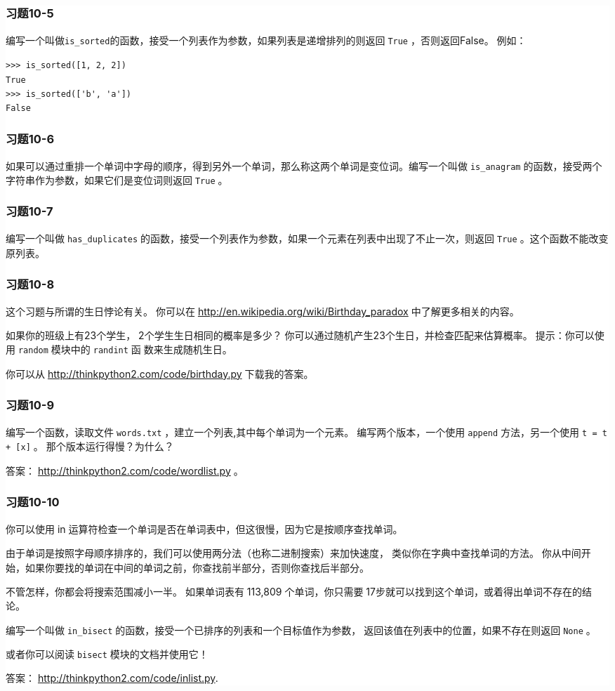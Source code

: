 ### 习题10-5

编写一个叫做`is_sorted`的函数，接受一个列表作为参数，如果列表是递增排列的则返回 `True` ，否则返回False。 例如：

    >>> is_sorted([1, 2, 2])
    True
    >>> is_sorted(['b', 'a'])
    False

### 习题10-6

如果可以通过重排一个单词中字母的顺序，得到另外一个单词，那么称这两个单词是变位词。编写一个叫做 `is_anagram` 的函数，接受两个字符串作为参数，如果它们是变位词则返回 `True` 。

### 习题10-7

编写一个叫做 `has_duplicates` 的函数，接受一个列表作为参数，如果一个元素在列表中出现了不止一次，则返回 `True` 。这个函数不能改变原列表。

### 习题10-8

这个习题与所谓的生日悖论有关。 你可以在
<http://en.wikipedia.org/wiki/Birthday_paradox> 中了解更多相关的内容。

如果你的班级上有23个学生， 2个学生生日相同的概率是多少？
你可以通过随机产生23个生日，并检查匹配来估算概率。 提示：你可以使用
`random` 模块中的 `randint` 函 数来生成随机生日。

你可以从 <http://thinkpython2.com/code/birthday.py> 下载我的答案。

### 习题10-9

编写一个函数，读取文件 `words.txt`
，建立一个列表,其中每个单词为一个元素。 编写两个版本，一个使用 `append`
方法，另一个使用 `t = t + [x]` 。 那个版本运行得慢？为什么？

答案： <http://thinkpython2.com/code/wordlist.py> 。

### 习题10-10

你可以使用 in
运算符检查一个单词是否在单词表中，但这很慢，因为它是按顺序查找单词。

由于单词是按照字母顺序排序的，我们可以使用两分法（也称二进制搜索）来加快速度，
类似你在字典中查找单词的方法。
你从中间开始，如果你要找的单词在中间的单词之前，你查找前半部分，否则你查找后半部分。

不管怎样，你都会将搜索范围减小一半。 如果单词表有 113,809
个单词，你只需要 17步就可以找到这个单词，或着得出单词不存在的结论。

编写一个叫做 `in_bisect`
的函数，接受一个已排序的列表和一个目标值作为参数，
返回该值在列表中的位置，如果不存在则返回 `None` 。

或者你可以阅读 `bisect` 模块的文档并使用它！

答案： <http://thinkpython2.com/code/inlist.py>.
